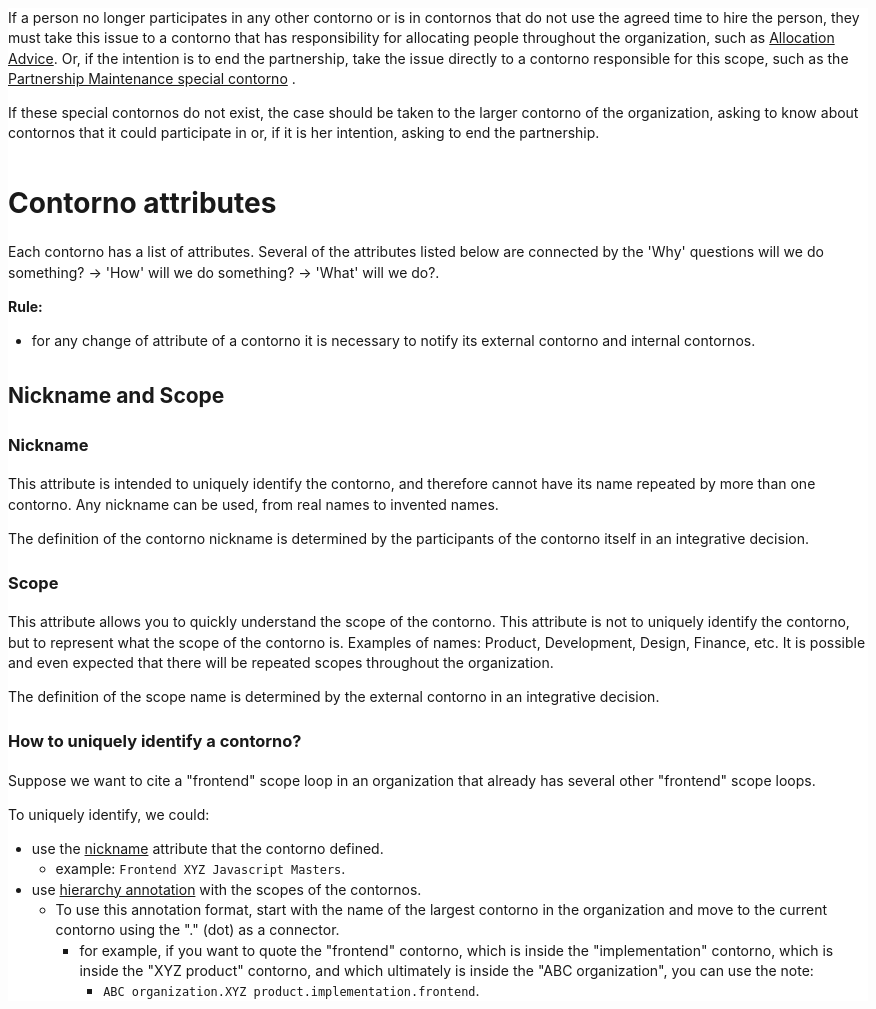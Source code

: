 If a person no longer participates in any other contorno or is in contornos that do not use the agreed time to hire the person, they must take this issue to a contorno that has responsibility for allocating people throughout the organization, such as [Allocation Advice](en/apps#allocation-advice).
Or, if the intention is to end the partnership, take the issue directly to a contorno responsible for this scope, such as the [Partnership Maintenance special contorno](en/apps#partnership-maintenance) .

If these special contornos do not exist, the case should be taken to the larger contorno of the organization, asking to know about contornos that it could participate in or, if it is her intention, asking to end the partnership.

# Contorno attributes
Each contorno has a list of attributes. Several of the attributes listed below are connected by the 'Why' questions will we do something? -> 'How' will we do something? -> 'What' will we do?.

**Rule:**
- for any change of attribute of a contorno it is necessary to notify its external contorno and internal contornos.

## Nickname and Scope

### Nickname
This attribute is intended to uniquely identify the contorno, and therefore cannot have its name repeated by more than one contorno.
Any nickname can be used, from real names to invented names.

The definition of the contorno nickname is determined by the participants of the contorno itself in an integrative decision.

### Scope
This attribute allows you to quickly understand the scope of the contorno. This attribute is not to uniquely identify the contorno, but to represent what the scope of the contorno is. Examples of names: Product, Development, Design, Finance, etc.
It is possible and even expected that there will be repeated scopes throughout the organization.

The definition of the scope name is determined by the external contorno in an integrative decision.

### How to uniquely identify a contorno?
Suppose we want to cite a "frontend" scope loop in an organization that already has several other "frontend" scope loops.

To uniquely identify, we could:
  * use the [nickname](#nickname) attribute that the contorno defined.
    * example: ```Frontend XYZ Javascript Masters```.
  * use [hierarchy annotation](en/curiosities#about-hierarchy-annotation-for-contorno-dentification) with the scopes of the contornos.
    * To use this annotation format, start with the name of the largest contorno in the organization and move to the current contorno using the "." (dot) as a connector.
      * for example, if you want to quote the "frontend" contorno, which is inside the "implementation" contorno, which is inside the "XYZ product" contorno, and which ultimately is inside the "ABC organization", you can use the note:
        * ```ABC organization.XYZ product.implementation.frontend```.
